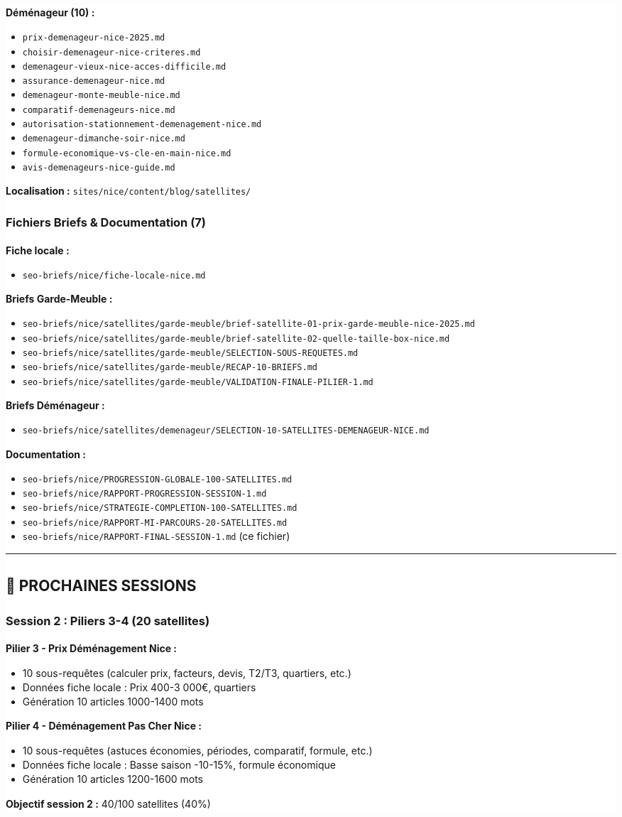 **Déménageur (10) :**
- `prix-demenageur-nice-2025.md`
- `choisir-demenageur-nice-criteres.md`
- `demenageur-vieux-nice-acces-difficile.md`
- `assurance-demenageur-nice.md`
- `demenageur-monte-meuble-nice.md`
- `comparatif-demenageurs-nice.md`
- `autorisation-stationnement-demenagement-nice.md`
- `demenageur-dimanche-soir-nice.md`
- `formule-economique-vs-cle-en-main-nice.md`
- `avis-demenageurs-nice-guide.md`

**Localisation :** `sites/nice/content/blog/satellites/`

### Fichiers Briefs & Documentation (7)

**Fiche locale :**
- `seo-briefs/nice/fiche-locale-nice.md`

**Briefs Garde-Meuble :**
- `seo-briefs/nice/satellites/garde-meuble/brief-satellite-01-prix-garde-meuble-nice-2025.md`
- `seo-briefs/nice/satellites/garde-meuble/brief-satellite-02-quelle-taille-box-nice.md`
- `seo-briefs/nice/satellites/garde-meuble/SELECTION-SOUS-REQUETES.md`
- `seo-briefs/nice/satellites/garde-meuble/RECAP-10-BRIEFS.md`
- `seo-briefs/nice/satellites/garde-meuble/VALIDATION-FINALE-PILIER-1.md`

**Briefs Déménageur :**
- `seo-briefs/nice/satellites/demenageur/SELECTION-10-SATELLITES-DEMENAGEUR-NICE.md`

**Documentation :**
- `seo-briefs/nice/PROGRESSION-GLOBALE-100-SATELLITES.md`
- `seo-briefs/nice/RAPPORT-PROGRESSION-SESSION-1.md`
- `seo-briefs/nice/STRATEGIE-COMPLETION-100-SATELLITES.md`
- `seo-briefs/nice/RAPPORT-MI-PARCOURS-20-SATELLITES.md`
- `seo-briefs/nice/RAPPORT-FINAL-SESSION-1.md` (ce fichier)

---

## 🎯 PROCHAINES SESSIONS

### Session 2 : Piliers 3-4 (20 satellites)

**Pilier 3 - Prix Déménagement Nice :**
- 10 sous-requêtes (calculer prix, facteurs, devis, T2/T3, quartiers, etc.)
- Données fiche locale : Prix 400-3 000€, quartiers
- Génération 10 articles 1000-1400 mots

**Pilier 4 - Déménagement Pas Cher Nice :**
- 10 sous-requêtes (astuces économies, périodes, comparatif, formule, etc.)
- Données fiche locale : Basse saison -10-15%, formule économique
- Génération 10 articles 1200-1600 mots

**Objectif session 2 :** 40/100 satellites (40%)
